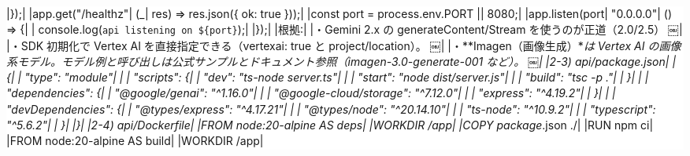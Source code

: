 |});|
|app.get("/healthz"| (_| res) => res.json({ ok: true }));|
|const port = process.env.PORT \|\| 8080;|
|app.listen(port| "0.0.0.0"| () => {|
|  console.log(`api listening on ${port}`);|
|});|
|根拠:|
|・Gemini 2.x の generateContent/Stream を使うのが正道（2.0/2.5） ￼|
|・SDK 初期化で Vertex AI を直接指定できる（vertexai: true と project/location）。 ￼|
|・**Imagen（画像生成）**は Vertex AI の画像系モデル。モデル例と呼び出しは公式サンプルとドキュメント参照（imagen-3.0-generate-001 など）。 ￼|
|2-3) api/package.json|
|{|
|  "type": "module"| |
|  "scripts": {|
|    "dev": "ts-node server.ts"| |
|    "start": "node dist/server.js"| |
|    "build": "tsc -p ."|
|  }| |
|  "dependencies": {|
|    "@google/genai": "^1.16.0"| |
|    "@google-cloud/storage": "^7.12.0"| |
|    "express": "^4.19.2"|
|  }| |
|  "devDependencies": {|
|    "@types/express": "^4.17.21"| |
|    "@types/node": "^20.14.10"| |
|    "ts-node": "^10.9.2"| |
|    "typescript": "^5.6.2"|
|  }|
|}|
|2-4) api/Dockerfile|
|FROM node:20-alpine AS deps|
|WORKDIR /app|
|COPY package*.json ./|
|RUN npm ci|
|FROM node:20-alpine AS build|
|WORKDIR /app|